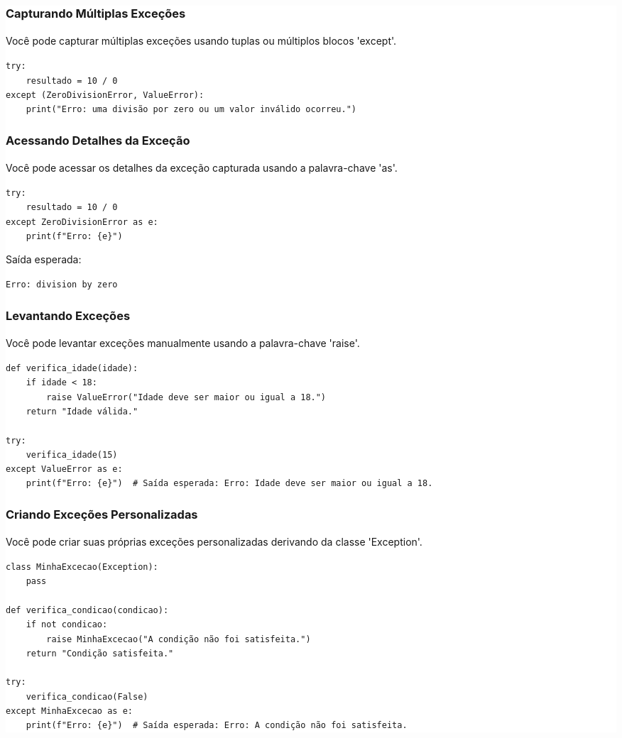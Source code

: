 
### Capturando Múltiplas Exceções
Você pode capturar múltiplas exceções usando tuplas ou múltiplos blocos 'except'.
```
try:
    resultado = 10 / 0
except (ZeroDivisionError, ValueError):
    print("Erro: uma divisão por zero ou um valor inválido ocorreu.")
```

### Acessando Detalhes da Exceção
Você pode acessar os detalhes da exceção capturada usando a palavra-chave 'as'.
```
try:
    resultado = 10 / 0
except ZeroDivisionError as e:
    print(f"Erro: {e}")
```
Saída esperada:
```
Erro: division by zero
```

### Levantando Exceções
Você pode levantar exceções manualmente usando a palavra-chave 'raise'.
```
def verifica_idade(idade):
    if idade < 18:
        raise ValueError("Idade deve ser maior ou igual a 18.")
    return "Idade válida."

try:
    verifica_idade(15)
except ValueError as e:
    print(f"Erro: {e}")  # Saída esperada: Erro: Idade deve ser maior ou igual a 18.
```

### Criando Exceções Personalizadas
Você pode criar suas próprias exceções personalizadas derivando da classe 'Exception'.
```
class MinhaExcecao(Exception):
    pass

def verifica_condicao(condicao):
    if not condicao:
        raise MinhaExcecao("A condição não foi satisfeita.")
    return "Condição satisfeita."

try:
    verifica_condicao(False)
except MinhaExcecao as e:
    print(f"Erro: {e}")  # Saída esperada: Erro: A condição não foi satisfeita.
```
